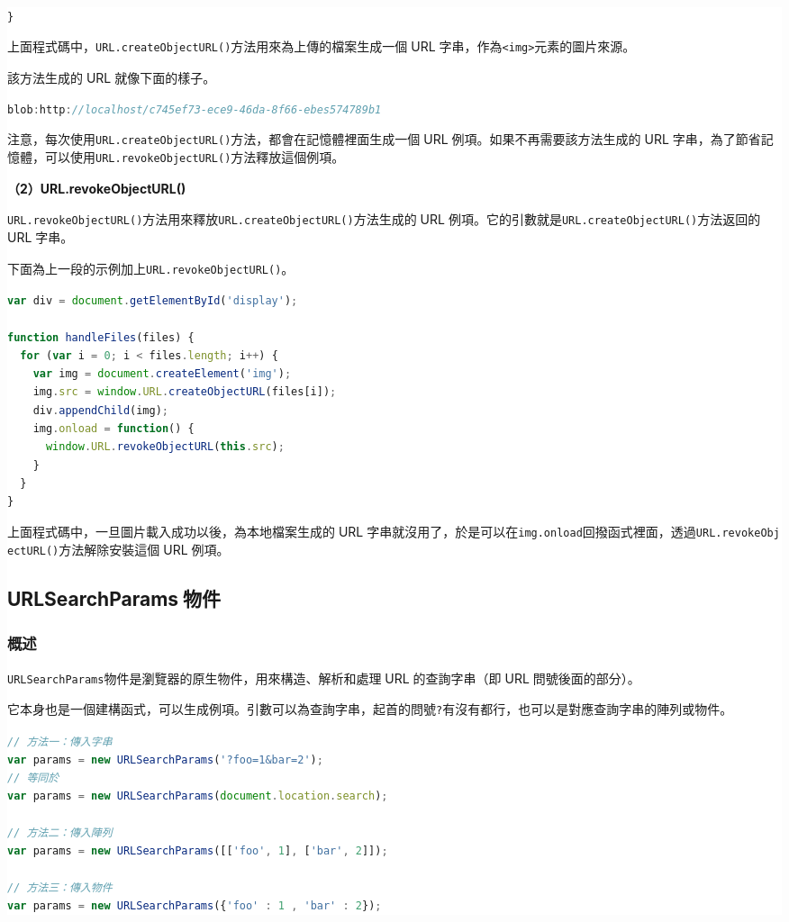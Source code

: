 ```javascript
}
```

上面程式碼中，`URL.createObjectURL()`方法用來為上傳的檔案生成一個 URL 字串，作為`<img>`元素的圖片來源。

該方法生成的 URL 就像下面的樣子。

```javascript
blob:http://localhost/c745ef73-ece9-46da-8f66-ebes574789b1
```

注意，每次使用`URL.createObjectURL()`方法，都會在記憶體裡面生成一個 URL 例項。如果不再需要該方法生成的 URL 字串，為了節省記憶體，可以使用`URL.revokeObjectURL()`方法釋放這個例項。

**（2）URL.revokeObjectURL()**

`URL.revokeObjectURL()`方法用來釋放`URL.createObjectURL()`方法生成的 URL 例項。它的引數就是`URL.createObjectURL()`方法返回的 URL 字串。

下面為上一段的示例加上`URL.revokeObjectURL()`。

```javascript
var div = document.getElementById('display');

function handleFiles(files) {
  for (var i = 0; i < files.length; i++) {
    var img = document.createElement('img');
    img.src = window.URL.createObjectURL(files[i]);
    div.appendChild(img);
    img.onload = function() {
      window.URL.revokeObjectURL(this.src);
    }
  }
}
```

上面程式碼中，一旦圖片載入成功以後，為本地檔案生成的 URL 字串就沒用了，於是可以在`img.onload`回撥函式裡面，透過`URL.revokeObjectURL()`方法解除安裝這個 URL 例項。

## URLSearchParams 物件

### 概述

`URLSearchParams`物件是瀏覽器的原生物件，用來構造、解析和處理 URL 的查詢字串（即 URL 問號後面的部分）。

它本身也是一個建構函式，可以生成例項。引數可以為查詢字串，起首的問號`?`有沒有都行，也可以是對應查詢字串的陣列或物件。

```javascript
// 方法一：傳入字串
var params = new URLSearchParams('?foo=1&bar=2');
// 等同於
var params = new URLSearchParams(document.location.search);

// 方法二：傳入陣列
var params = new URLSearchParams([['foo', 1], ['bar', 2]]);

// 方法三：傳入物件
var params = new URLSearchParams({'foo' : 1 , 'bar' : 2});
```

